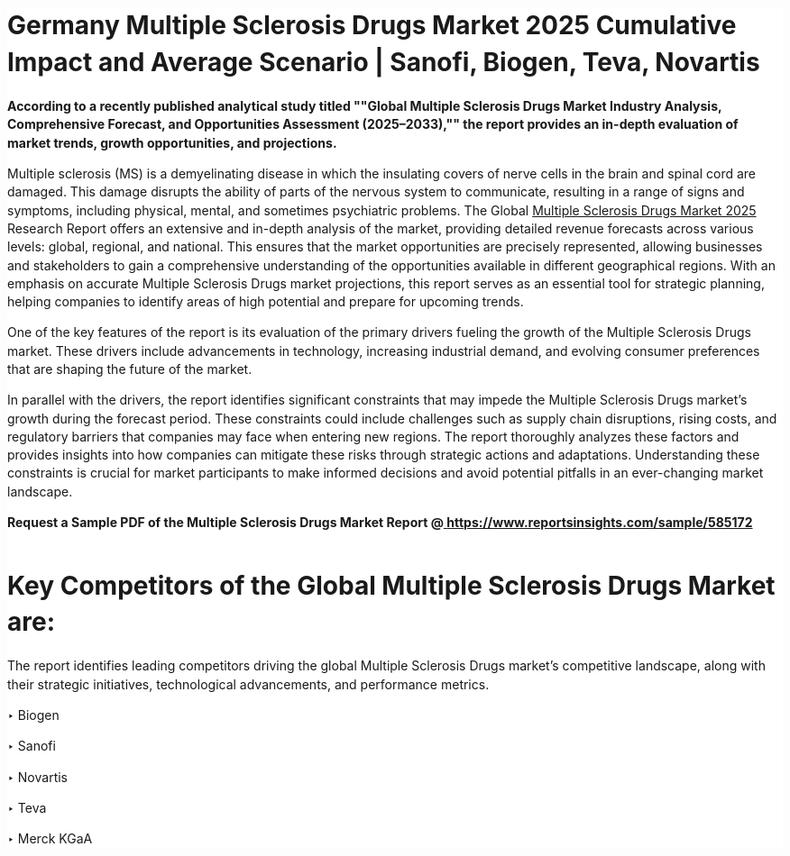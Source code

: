 # Germany Multiple Sclerosis Drugs Market 2025 Cumulative Impact and Average Scenario | Sanofi, Biogen,  Teva,  Novartis

<strong>According to a recently published analytical study titled ""Global Multiple Sclerosis Drugs Market Industry Analysis, Comprehensive Forecast, and Opportunities Assessment (2025–2033),"" the report provides an in-depth evaluation of market trends, growth opportunities, and projections.</strong>

Multiple sclerosis (MS) is a demyelinating disease in which the insulating covers of nerve cells in the brain and spinal cord are damaged. This damage disrupts the ability of parts of the nervous system to communicate, resulting in a range of signs and symptoms, including physical, mental, and sometimes psychiatric problems. The Global <a href=https://www.reportsinsights.com/sample/585172>Multiple Sclerosis Drugs Market 2025 </a> Research Report offers an extensive and in-depth analysis of the market, providing detailed revenue forecasts across various levels: global, regional, and national. This ensures that the market opportunities are precisely represented, allowing businesses and stakeholders to gain a comprehensive understanding of the opportunities available in different geographical regions. With an emphasis on accurate Multiple Sclerosis Drugs market projections, this report serves as an essential tool for strategic planning, helping companies to identify areas of high potential and prepare for upcoming trends.

One of the key features of the report is its evaluation of the primary drivers fueling the growth of the Multiple Sclerosis Drugs market. These drivers include advancements in technology, increasing industrial demand, and evolving consumer preferences that are shaping the future of the market. 

In parallel with the drivers, the report identifies significant constraints that may impede the Multiple Sclerosis Drugs market’s growth during the forecast period. These constraints could include challenges such as supply chain disruptions, rising costs, and regulatory barriers that companies may face when entering new regions. The report thoroughly analyzes these factors and provides insights into how companies can mitigate these risks through strategic actions and adaptations. Understanding these constraints is crucial for market participants to make informed decisions and avoid potential pitfalls in an ever-changing market landscape.

<strong>Request a Sample PDF of the Multiple Sclerosis Drugs Market Report </strong><strong>@<a href=https://www.reportsinsights.com/sample/585172> https://www.reportsinsights.com/sample/585172</a></strong></font>

# <strong>Key Competitors of the Global Multiple Sclerosis Drugs Market are:</strong>

The report identifies leading competitors driving the global Multiple Sclerosis Drugs market’s competitive landscape, along with their strategic initiatives, technological advancements, and performance metrics.

‣ Biogen

‣ Sanofi

‣ Novartis

‣ Teva

‣ Merck KGaA
